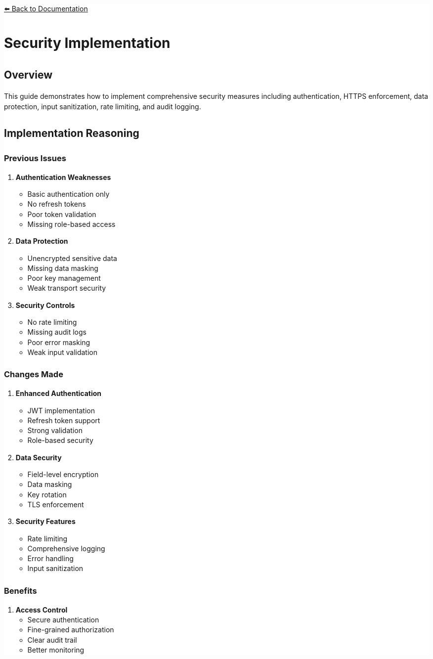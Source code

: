 [⬅️ Back to Documentation](../../README.md)

# Security Implementation

## Overview
This guide demonstrates how to implement comprehensive security measures including authentication, HTTPS enforcement, data protection, input sanitization, rate limiting, and audit logging.

## Implementation Reasoning

### Previous Issues
1. **Authentication Weaknesses**
   - Basic authentication only
   - No refresh tokens
   - Poor token validation
   - Missing role-based access

2. **Data Protection**
   - Unencrypted sensitive data
   - Missing data masking
   - Poor key management
   - Weak transport security

3. **Security Controls**
   - No rate limiting
   - Missing audit logs
   - Poor error masking
   - Weak input validation

### Changes Made
1. **Enhanced Authentication**
   - JWT implementation
   - Refresh token support
   - Strong validation
   - Role-based security

2. **Data Security**
   - Field-level encryption
   - Data masking
   - Key rotation
   - TLS enforcement

3. **Security Features**
   - Rate limiting
   - Comprehensive logging
   - Error handling
   - Input sanitization

### Benefits
1. **Access Control**
   - Secure authentication
   - Fine-grained authorization
   - Clear audit trail
   - Better monitoring
